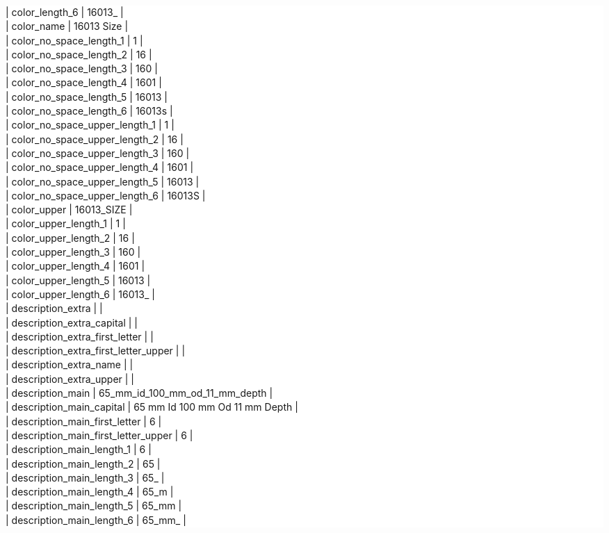 | color_length_6 | 16013_ |  
| color_name | 16013 Size |  
| color_no_space_length_1 | 1 |  
| color_no_space_length_2 | 16 |  
| color_no_space_length_3 | 160 |  
| color_no_space_length_4 | 1601 |  
| color_no_space_length_5 | 16013 |  
| color_no_space_length_6 | 16013s |  
| color_no_space_upper_length_1 | 1 |  
| color_no_space_upper_length_2 | 16 |  
| color_no_space_upper_length_3 | 160 |  
| color_no_space_upper_length_4 | 1601 |  
| color_no_space_upper_length_5 | 16013 |  
| color_no_space_upper_length_6 | 16013S |  
| color_upper | 16013_SIZE |  
| color_upper_length_1 | 1 |  
| color_upper_length_2 | 16 |  
| color_upper_length_3 | 160 |  
| color_upper_length_4 | 1601 |  
| color_upper_length_5 | 16013 |  
| color_upper_length_6 | 16013_ |  
| description_extra |  |  
| description_extra_capital |  |  
| description_extra_first_letter |  |  
| description_extra_first_letter_upper |  |  
| description_extra_name |  |  
| description_extra_upper |  |  
| description_main | 65_mm_id_100_mm_od_11_mm_depth |  
| description_main_capital | 65 mm Id 100 mm Od 11 mm Depth |  
| description_main_first_letter | 6 |  
| description_main_first_letter_upper | 6 |  
| description_main_length_1 | 6 |  
| description_main_length_2 | 65 |  
| description_main_length_3 | 65_ |  
| description_main_length_4 | 65_m |  
| description_main_length_5 | 65_mm |  
| description_main_length_6 | 65_mm_ |  